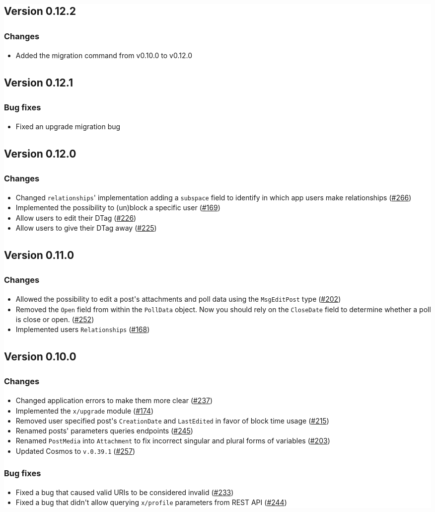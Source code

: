 ## Version 0.12.2
### Changes
- Added the migration command from v0.10.0 to v0.12.0

## Version 0.12.1
### Bug fixes
- Fixed an upgrade migration bug

## Version 0.12.0
### Changes
- Changed `relationships`' implementation adding a `subspace` field to identify in which app users make relationships ([\#266](https://github.com/mage-war/mage/issues/266))
- Implemented the possibility to (un)block a specific user ([\#169](https://github.com/mage-war/mage/issues/169))
- Allow users to edit their DTag ([\#226](https://github.com/mage-war/mage/issues/226))
- Allow users to give their DTag away ([\#225](https://github.com/mage-war/mage/issues/225))

## Version 0.11.0
### Changes
- Allowed the possibility to edit a post's attachments and poll data using the `MsgEditPost`
  type ([\#202](https://github.com/mage-war/mage/issues/202))
- Removed the `Open` field from within the `PollData` object. Now you should rely on the `CloseDate` field to determine
  whether a poll is close or open. ([\#252](https://github.com/mage-war/mage/issues/252))
- Implemented users `Relationships` ([\#168](https://github.com/mage-war/mage/issues/168))

## Version 0.10.0
### Changes
- Changed application errors to make them more clear ([\#237](https://github.com/mage-war/mage/issues/237))
- Implemented the `x/upgrade` module ([\#174](https://github.com/mage-war/mage/issues/174))
- Removed user specified post's `CreationDate` and `LastEdited` in favor of block time usage ([\#215](https://github.com/mage-war/mage/issues/215))
- Renamed posts' parameters queries endpoints ([\#245](https://github.com/mage-war/mage/issues/245))
- Renamed `PostMedia` into `Attachment` to fix incorrect singular and plural forms of variables ([\#203](https://github.com/mage-war/mage/issues/203))
- Updated Cosmos to `v.0.39.1` ([\#257](https://github.com/mage-war/mage/issues/257))

### Bug fixes
- Fixed a bug that caused valid URIs to be considered invalid ([\#233](https://github.com/mage-war/mage/issues/233))
- Fixed a bug that didn't allow querying `x/profile` parameters from REST API ([\#244](https://github.com/mage-war/mage/issues/244))
